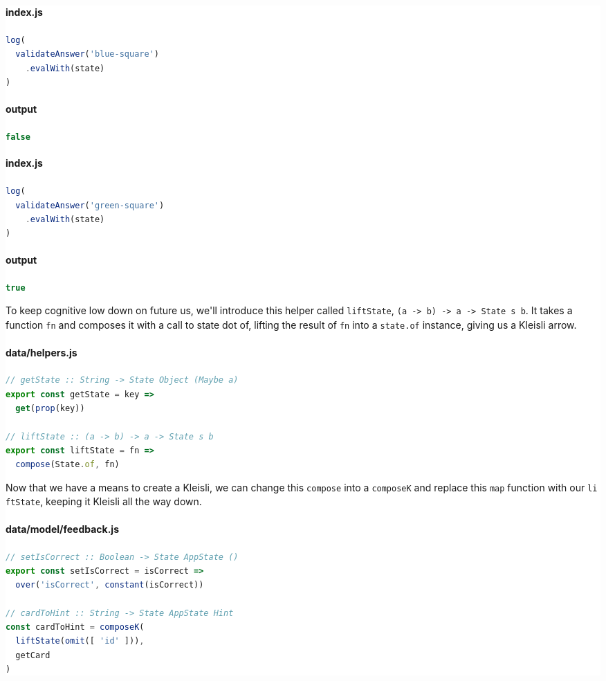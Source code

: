 #### index.js
```js
log(
  validateAnswer('blue-square')
    .evalWith(state)
)
```

#### output
```js
false
```

#### index.js
```js
log(
  validateAnswer('green-square')
    .evalWith(state)
)
```

#### output
```js
true
```

To keep cognitive low down on future us, we'll introduce this helper called `liftState`, `(a -> b) -> a -> State s b`. It takes a function `fn` and composes it with a call to state dot of, lifting the result of `fn` into a `state.of` instance, giving us a Kleisli arrow.

#### data/helpers.js
```js
// getState :: String -> State Object (Maybe a)
export const getState = key =>
  get(prop(key))

// liftState :: (a -> b) -> a -> State s b
export const liftState = fn =>
  compose(State.of, fn)
```

Now that we have a means to create a Kleisli, we can change this `compose` into a `composeK` and replace this `map` function with our `liftState`, keeping it Kleisli all the way down. 

#### data/model/feedback.js
```js
// setIsCorrect :: Boolean -> State AppState ()
export const setIsCorrect = isCorrect => 
  over('isCorrect', constant(isCorrect))

// cardToHint :: String -> State AppState Hint
const cardToHint = composeK(
  liftState(omit([ 'id' ])),
  getCard
)
```
